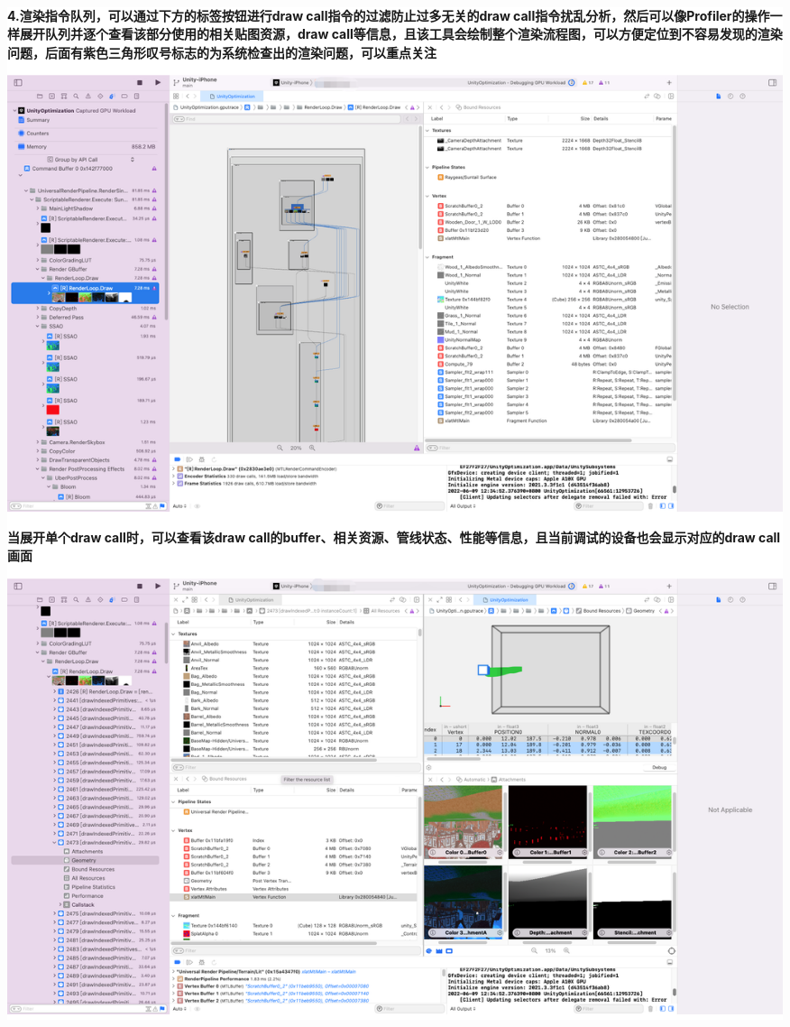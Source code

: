 

**4.渲染指令队列，可以通过下方的标签按钮进行draw call指令的过滤防止过多无关的draw call指令扰乱分析，然后可以像Profiler的操作一样展开队列并逐个查看该部分使用的相关贴图资源，draw call等信息，且该工具会绘制整个渲染流程图，可以方便定位到不容易发现的渲染问题，后面有紫色三角形叹号标志的为系统检查出的渲染问题，可以重点关注**

![image-20220609161539831](image-20220609161539831.png)



**当展开单个draw call时，可以查看该draw call的buffer、相关资源、管线状态、性能等信息，且当前调试的设备也会显示对应的draw call画面**



![image-20220609161845896](image-20220609161845896.png)
